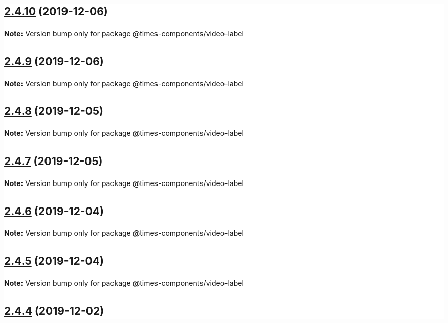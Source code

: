 ## [2.4.10](https://github.com/newsuk/times-components/compare/@times-components/video-label@2.4.9...@times-components/video-label@2.4.10) (2019-12-06)

**Note:** Version bump only for package @times-components/video-label





## [2.4.9](https://github.com/newsuk/times-components/compare/@times-components/video-label@2.4.8...@times-components/video-label@2.4.9) (2019-12-06)

**Note:** Version bump only for package @times-components/video-label





## [2.4.8](https://github.com/newsuk/times-components/compare/@times-components/video-label@2.4.7...@times-components/video-label@2.4.8) (2019-12-05)

**Note:** Version bump only for package @times-components/video-label





## [2.4.7](https://github.com/newsuk/times-components/compare/@times-components/video-label@2.4.6...@times-components/video-label@2.4.7) (2019-12-05)

**Note:** Version bump only for package @times-components/video-label





## [2.4.6](https://github.com/newsuk/times-components/compare/@times-components/video-label@2.4.5...@times-components/video-label@2.4.6) (2019-12-04)

**Note:** Version bump only for package @times-components/video-label





## [2.4.5](https://github.com/newsuk/times-components/compare/@times-components/video-label@2.4.4...@times-components/video-label@2.4.5) (2019-12-04)

**Note:** Version bump only for package @times-components/video-label





## [2.4.4](https://github.com/newsuk/times-components/compare/@times-components/video-label@2.4.3...@times-components/video-label@2.4.4) (2019-12-02)
